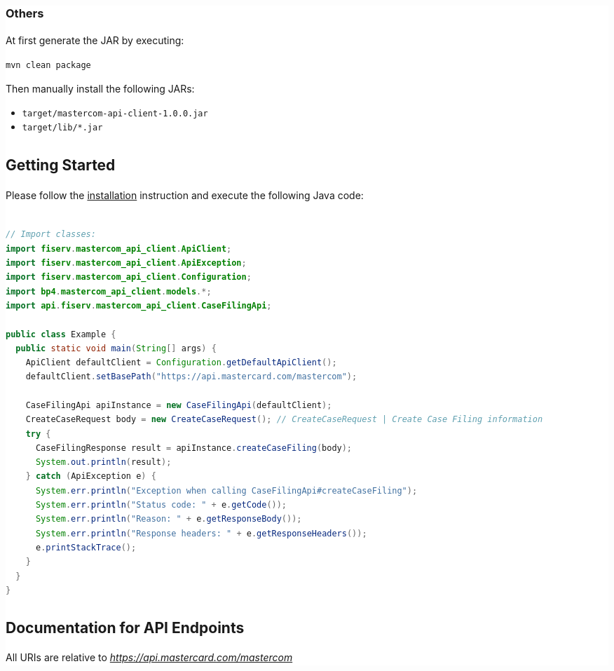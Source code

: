 ### Others

At first generate the JAR by executing:

```shell
mvn clean package
```

Then manually install the following JARs:

* `target/mastercom-api-client-1.0.0.jar`
* `target/lib/*.jar`

## Getting Started

Please follow the [installation](#installation) instruction and execute the following Java code:

```java

// Import classes:
import fiserv.mastercom_api_client.ApiClient;
import fiserv.mastercom_api_client.ApiException;
import fiserv.mastercom_api_client.Configuration;
import bp4.mastercom_api_client.models.*;
import api.fiserv.mastercom_api_client.CaseFilingApi;

public class Example {
  public static void main(String[] args) {
    ApiClient defaultClient = Configuration.getDefaultApiClient();
    defaultClient.setBasePath("https://api.mastercard.com/mastercom");

    CaseFilingApi apiInstance = new CaseFilingApi(defaultClient);
    CreateCaseRequest body = new CreateCaseRequest(); // CreateCaseRequest | Create Case Filing information
    try {
      CaseFilingResponse result = apiInstance.createCaseFiling(body);
      System.out.println(result);
    } catch (ApiException e) {
      System.err.println("Exception when calling CaseFilingApi#createCaseFiling");
      System.err.println("Status code: " + e.getCode());
      System.err.println("Reason: " + e.getResponseBody());
      System.err.println("Response headers: " + e.getResponseHeaders());
      e.printStackTrace();
    }
  }
}

```

## Documentation for API Endpoints

All URIs are relative to *https://api.mastercard.com/mastercom*
